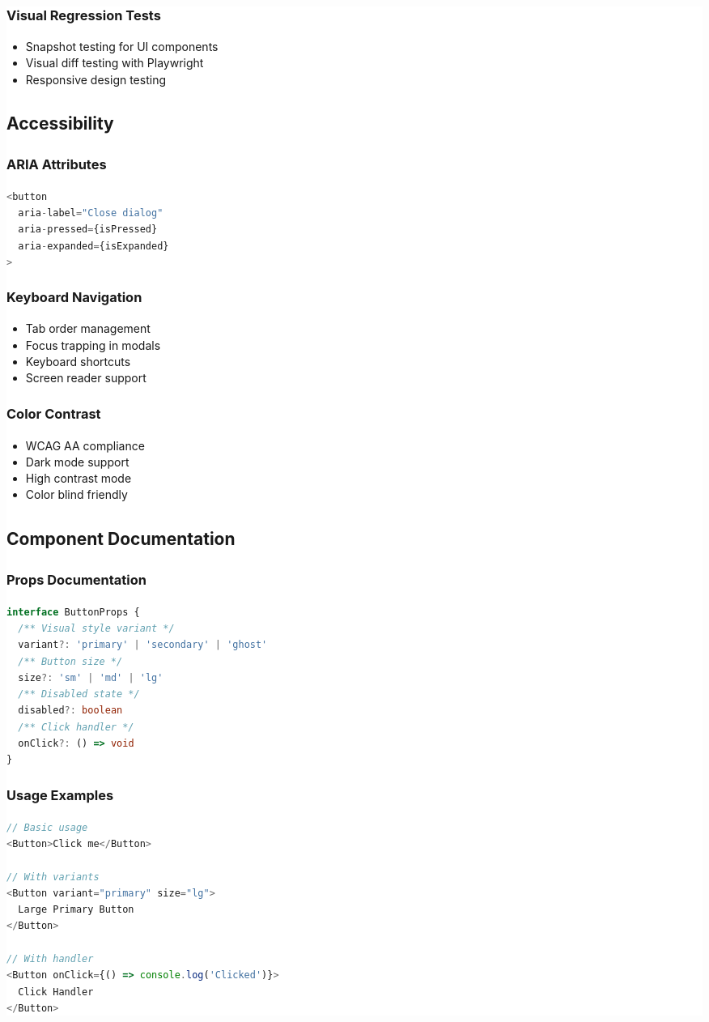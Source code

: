 ### Visual Regression Tests
- Snapshot testing for UI components
- Visual diff testing with Playwright
- Responsive design testing

## Accessibility

### ARIA Attributes
```typescript
<button
  aria-label="Close dialog"
  aria-pressed={isPressed}
  aria-expanded={isExpanded}
>
```

### Keyboard Navigation
- Tab order management
- Focus trapping in modals
- Keyboard shortcuts
- Screen reader support

### Color Contrast
- WCAG AA compliance
- Dark mode support
- High contrast mode
- Color blind friendly

## Component Documentation

### Props Documentation
```typescript
interface ButtonProps {
  /** Visual style variant */
  variant?: 'primary' | 'secondary' | 'ghost'
  /** Button size */
  size?: 'sm' | 'md' | 'lg'
  /** Disabled state */
  disabled?: boolean
  /** Click handler */
  onClick?: () => void
}
```

### Usage Examples
```typescript
// Basic usage
<Button>Click me</Button>

// With variants
<Button variant="primary" size="lg">
  Large Primary Button
</Button>

// With handler
<Button onClick={() => console.log('Clicked')}>
  Click Handler
</Button>
```
